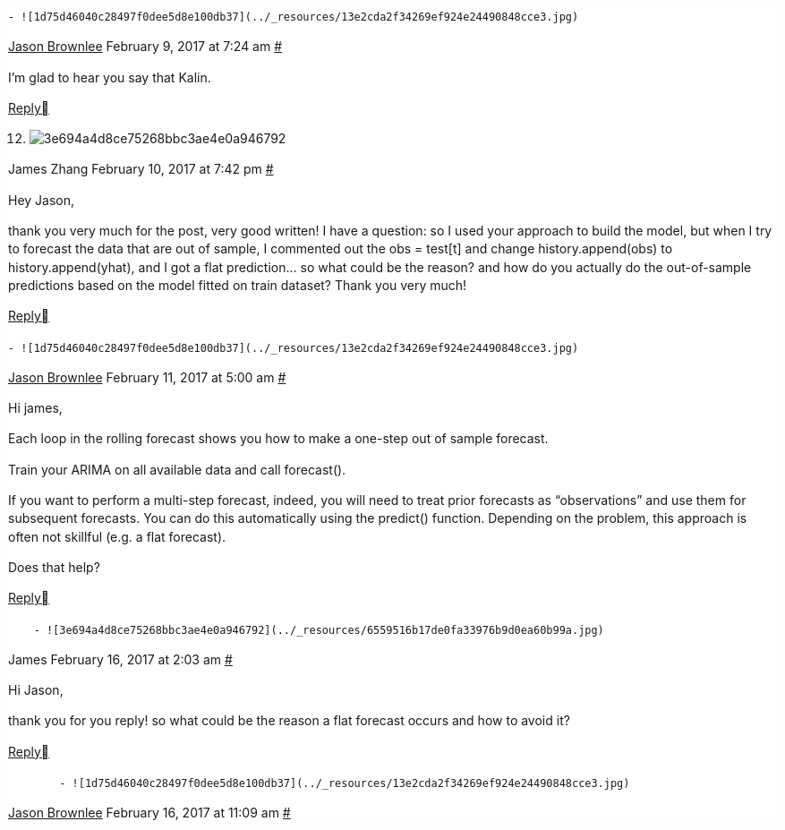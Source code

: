     - ![1d75d46040c28497f0dee5d8e100db37](../_resources/13e2cda2f34269ef924e24490848cce3.jpg)

 [Jason Brownlee](http://machinelearningmastery.com/) February 9, 2017 at 7:24 am [#](https://machinelearningmastery.com/arima-for-time-series-forecasting-with-python/#comment-386715)

I’m glad to hear you say that Kalin.

 [Reply](https://machinelearningmastery.com/arima-for-time-series-forecasting-with-python/#comment-386715)

12.  ![3e694a4d8ce75268bbc3ae4e0a946792](../_resources/6559516b17de0fa33976b9d0ea60b99a.jpg)

 James Zhang February 10, 2017 at 7:42 pm [#](https://machinelearningmastery.com/arima-for-time-series-forecasting-with-python/#comment-386995)

Hey Jason,

thank you very much for the post, very good written! I have a question: so I used your approach to build the model, but when I try to forecast the data that are out of sample, I commented out the obs = test[t] and change history.append(obs) to history.append(yhat), and I got a flat prediction… so what could be the reason? and how do you actually do the out-of-sample predictions based on the model fitted on train dataset? Thank you very much!

 [Reply](https://machinelearningmastery.com/arima-for-time-series-forecasting-with-python/#comment-386995)

    - ![1d75d46040c28497f0dee5d8e100db37](../_resources/13e2cda2f34269ef924e24490848cce3.jpg)

 [Jason Brownlee](http://machinelearningmastery.com/) February 11, 2017 at 5:00 am [#](https://machinelearningmastery.com/arima-for-time-series-forecasting-with-python/#comment-387106)

Hi james,

Each loop in the rolling forecast shows you how to make a one-step out of sample forecast.

Train your ARIMA on all available data and call forecast().

If you want to perform a multi-step forecast, indeed, you will need to treat prior forecasts as “observations” and use them for subsequent forecasts. You can do this automatically using the predict() function. Depending on the problem, this approach is often not skillful (e.g. a flat forecast).

Does that help?

 [Reply](https://machinelearningmastery.com/arima-for-time-series-forecasting-with-python/#comment-387106)

        - ![3e694a4d8ce75268bbc3ae4e0a946792](../_resources/6559516b17de0fa33976b9d0ea60b99a.jpg)

 James February 16, 2017 at 2:03 am [#](https://machinelearningmastery.com/arima-for-time-series-forecasting-with-python/#comment-388262)

Hi Jason,

thank you for you reply! so what could be the reason a flat forecast occurs and how to avoid it?

 [Reply](https://machinelearningmastery.com/arima-for-time-series-forecasting-with-python/#comment-388262)

            - ![1d75d46040c28497f0dee5d8e100db37](../_resources/13e2cda2f34269ef924e24490848cce3.jpg)

 [Jason Brownlee](http://machinelearningmastery.com/) February 16, 2017 at 11:09 am [#](https://machinelearningmastery.com/arima-for-time-series-forecasting-with-python/#comment-388337)
